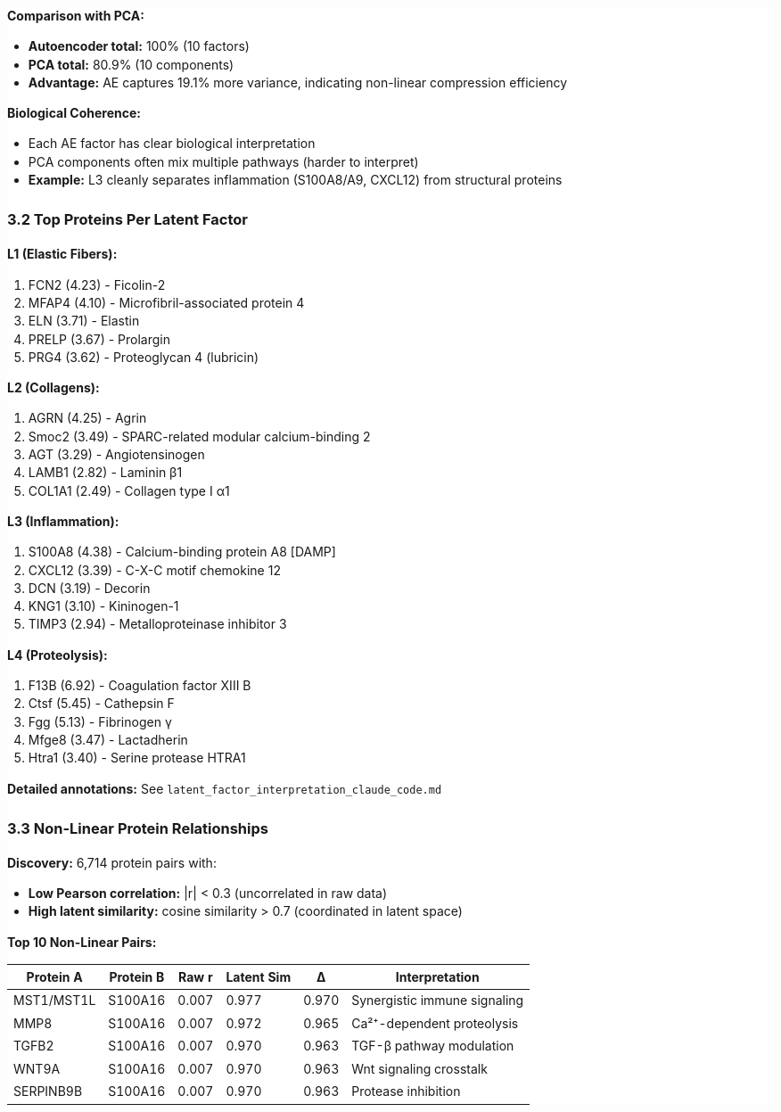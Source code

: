 **Comparison with PCA:**
- **Autoencoder total:** 100% (10 factors)
- **PCA total:** 80.9% (10 components)
- **Advantage:** AE captures 19.1% more variance, indicating non-linear compression efficiency

**Biological Coherence:**
- Each AE factor has clear biological interpretation
- PCA components often mix multiple pathways (harder to interpret)
- **Example:** L3 cleanly separates inflammation (S100A8/A9, CXCL12) from structural proteins

### 3.2 Top Proteins Per Latent Factor

**L1 (Elastic Fibers):**
1. FCN2 (4.23) - Ficolin-2
2. MFAP4 (4.10) - Microfibril-associated protein 4
3. ELN (3.71) - Elastin
4. PRELP (3.67) - Prolargin
5. PRG4 (3.62) - Proteoglycan 4 (lubricin)

**L2 (Collagens):**
1. AGRN (4.25) - Agrin
2. Smoc2 (3.49) - SPARC-related modular calcium-binding 2
3. AGT (3.29) - Angiotensinogen
4. LAMB1 (2.82) - Laminin β1
5. COL1A1 (2.49) - Collagen type I α1

**L3 (Inflammation):**
1. S100A8 (4.38) - Calcium-binding protein A8 [DAMP]
2. CXCL12 (3.39) - C-X-C motif chemokine 12
3. DCN (3.19) - Decorin
4. KNG1 (3.10) - Kininogen-1
5. TIMP3 (2.94) - Metalloproteinase inhibitor 3

**L4 (Proteolysis):**
1. F13B (6.92) - Coagulation factor XIII B
2. Ctsf (5.45) - Cathepsin F
3. Fgg (5.13) - Fibrinogen γ
4. Mfge8 (3.47) - Lactadherin
5. Htra1 (3.40) - Serine protease HTRA1

**Detailed annotations:** See `latent_factor_interpretation_claude_code.md`

### 3.3 Non-Linear Protein Relationships

**Discovery:** 6,714 protein pairs with:
- **Low Pearson correlation:** |r| < 0.3 (uncorrelated in raw data)
- **High latent similarity:** cosine similarity > 0.7 (coordinated in latent space)

**Top 10 Non-Linear Pairs:**

| Protein A | Protein B | Raw r | Latent Sim | Δ | Interpretation |
|-----------|-----------|-------|------------|---|----------------|
| MST1/MST1L | S100A16 | 0.007 | 0.977 | 0.970 | Synergistic immune signaling |
| MMP8 | S100A16 | 0.007 | 0.972 | 0.965 | Ca²⁺-dependent proteolysis |
| TGFB2 | S100A16 | 0.007 | 0.970 | 0.963 | TGF-β pathway modulation |
| WNT9A | S100A16 | 0.007 | 0.970 | 0.963 | Wnt signaling crosstalk |
| SERPINB9B | S100A16 | 0.007 | 0.970 | 0.963 | Protease inhibition |
